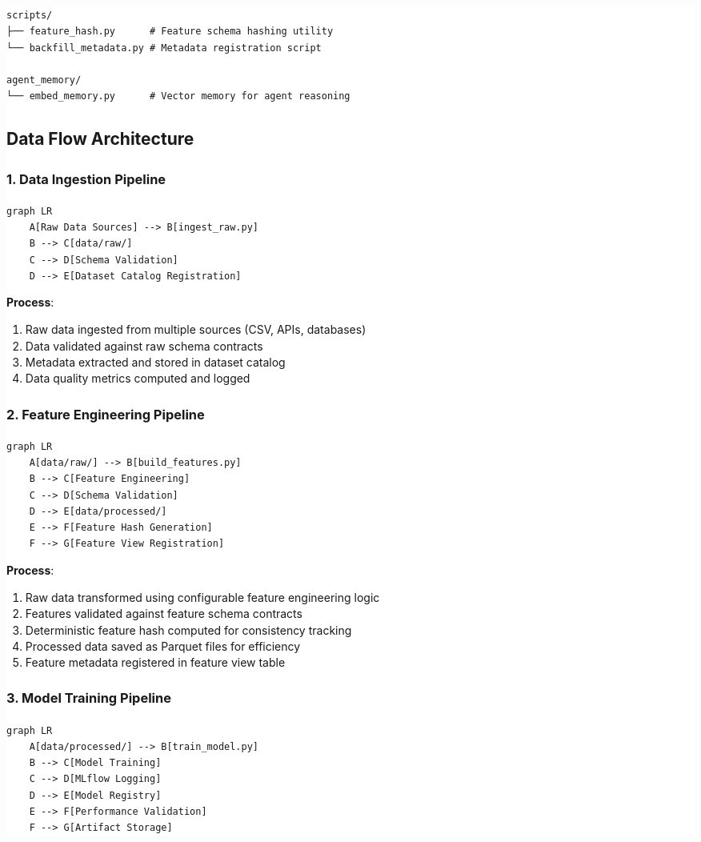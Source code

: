 ```
scripts/
├── feature_hash.py      # Feature schema hashing utility
└── backfill_metadata.py # Metadata registration script

agent_memory/
└── embed_memory.py      # Vector memory for agent reasoning
```

## Data Flow Architecture

### 1. Data Ingestion Pipeline

```mermaid
graph LR
    A[Raw Data Sources] --> B[ingest_raw.py]
    B --> C[data/raw/]
    C --> D[Schema Validation]
    D --> E[Dataset Catalog Registration]
```

**Process**:
1. Raw data ingested from multiple sources (CSV, APIs, databases)
2. Data validated against raw schema contracts
3. Metadata extracted and stored in dataset catalog
4. Data quality metrics computed and logged

### 2. Feature Engineering Pipeline

```mermaid
graph LR
    A[data/raw/] --> B[build_features.py]
    B --> C[Feature Engineering]
    C --> D[Schema Validation]
    D --> E[data/processed/]
    E --> F[Feature Hash Generation]
    F --> G[Feature View Registration]
```

**Process**:
1. Raw data transformed using configurable feature engineering logic
2. Features validated against feature schema contracts
3. Deterministic feature hash computed for consistency tracking
4. Processed data saved as Parquet files for efficiency
5. Feature metadata registered in feature view table

### 3. Model Training Pipeline

```mermaid
graph LR
    A[data/processed/] --> B[train_model.py]
    B --> C[Model Training]
    C --> D[MLflow Logging]
    D --> E[Model Registry]
    E --> F[Performance Validation]
    F --> G[Artifact Storage]
```
